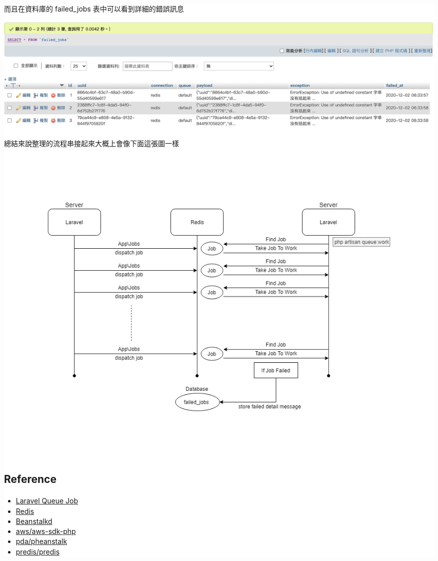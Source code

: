 而且在資料庫的 failed_jobs 表中可以看到詳細的錯誤訊息

![](/Laravel/resource/ScheduleToJob_pt1_Job-9.png)

總結來說整理的流程串接起來大概上會像下面這張圖一樣

![](/Laravel/resource/ScheduleToJob_pt1_Job-10.png)

## Reference

* [Laravel Queue Job](https://laravel.com/docs/8.x/queues)
* [Redis](https://redis.io/)
* [Beanstalkd](https://beanstalkd.github.io/)
* [aws/aws-sdk-php](https://github.com/aws/aws-sdk-php)
* [pda/pheanstalk](https://github.com/pheanstalk/pheanstalk)
* [predis/predis](https://github.com/predis/predis)



